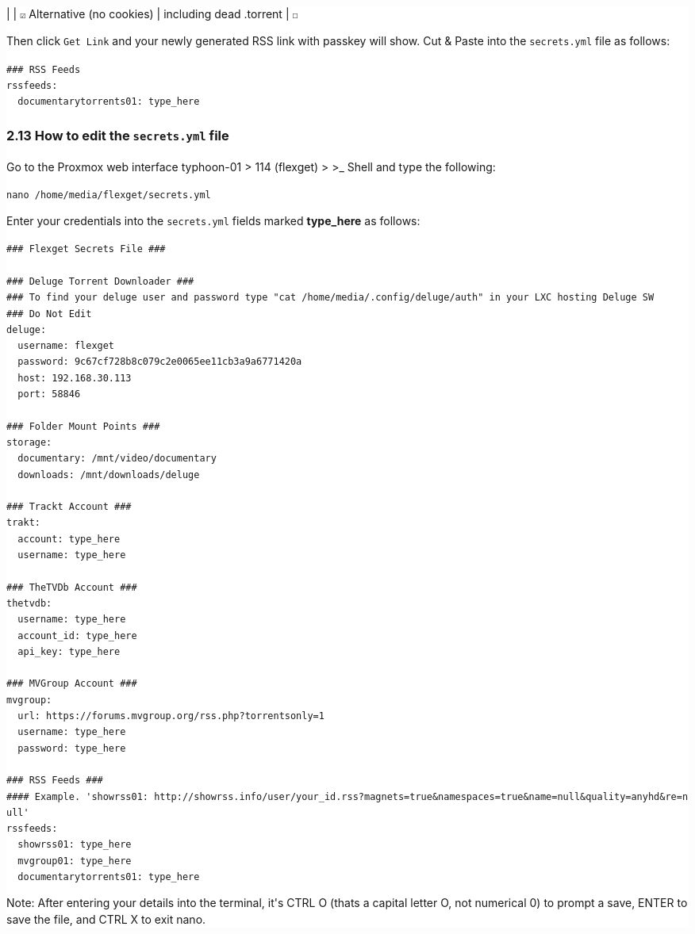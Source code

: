 |  | `☑` Alternative (no cookies)
| including dead .torrent | `☐`

Then click `Get Link` and your newly generated RSS link with passkey will show. Cut & Paste into the `secrets.yml` file as follows:
```
### RSS Feeds
rssfeeds:
  documentarytorrents01: type_here
```

### 2.13 How to edit the `secrets.yml` file
Go to the Proxmox web interface typhoon-01 > 114 (flexget) > >_ Shell and type the following:

```
nano /home/media/flexget/secrets.yml
```
Enter your credentials into the `secrets.yml` fields marked **type_here** as follows:
```
### Flexget Secrets File ###

### Deluge Torrent Downloader ###
### To find your deluge user and password type "cat /home/media/.config/deluge/auth" in your LXC hosting Deluge SW
### Do Not Edit
deluge:
  username: flexget
  password: 9c67cf728b8c079c2e0065ee11cb3a9a6771420a
  host: 192.168.30.113
  port: 58846

### Folder Mount Points ###
storage:
  documentary: /mnt/video/documentary
  downloads: /mnt/downloads/deluge

### Trackt Account ###
trakt:
  account: type_here
  username: type_here
  
### TheTVDb Account ###
thetvdb:
  username: type_here
  account_id: type_here
  api_key: type_here
  
### MVGroup Account ###
mvgroup:
  url: https://forums.mvgroup.org/rss.php?torrentsonly=1
  username: type_here
  password: type_here

### RSS Feeds ###
#### Example. 'showrss01: http://showrss.info/user/your_id.rss?magnets=true&namespaces=true&name=null&quality=anyhd&re=null'
rssfeeds:
  showrss01: type_here
  mvgroup01: type_here
  documentarytorrents01: type_here
```
Note: After entering your details into the terminal, it's CTRL O (thats a capital letter O, not numerical 0) to prompt a save, ENTER to save the file, and CTRL X to exit nano.
